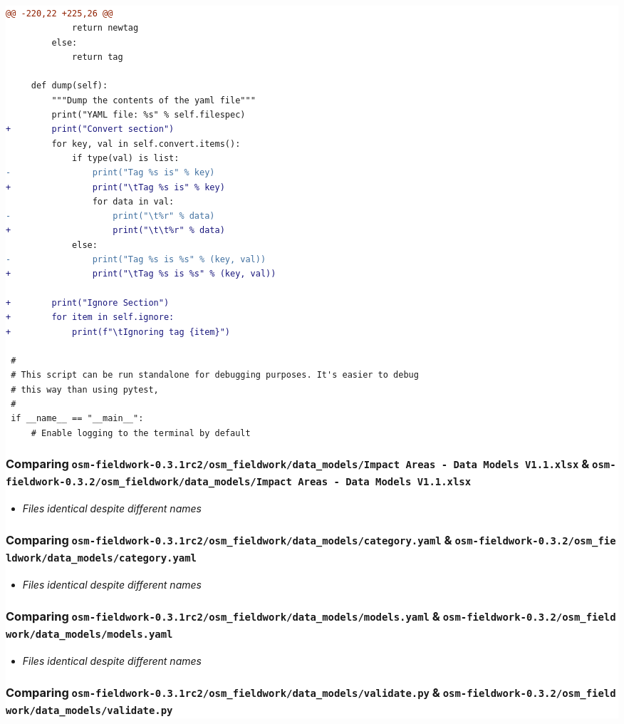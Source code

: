 ```diff
@@ -220,22 +225,26 @@
             return newtag
         else:
             return tag
 
     def dump(self):
         """Dump the contents of the yaml file"""
         print("YAML file: %s" % self.filespec)
+        print("Convert section")
         for key, val in self.convert.items():
             if type(val) is list:
-                print("Tag %s is" % key)
+                print("\tTag %s is" % key)
                 for data in val:
-                    print("\t%r" % data)
+                    print("\t\t%r" % data)
             else:
-                print("Tag %s is %s" % (key, val))
+                print("\tTag %s is %s" % (key, val))
 
+        print("Ignore Section")
+        for item in self.ignore:
+            print(f"\tIgnoring tag {item}")
 
 #
 # This script can be run standalone for debugging purposes. It's easier to debug
 # this way than using pytest,
 #
 if __name__ == "__main__":
     # Enable logging to the terminal by default
```

### Comparing `osm-fieldwork-0.3.1rc2/osm_fieldwork/data_models/Impact Areas - Data Models V1.1.xlsx` & `osm-fieldwork-0.3.2/osm_fieldwork/data_models/Impact Areas - Data Models V1.1.xlsx`

 * *Files identical despite different names*

### Comparing `osm-fieldwork-0.3.1rc2/osm_fieldwork/data_models/category.yaml` & `osm-fieldwork-0.3.2/osm_fieldwork/data_models/category.yaml`

 * *Files identical despite different names*

### Comparing `osm-fieldwork-0.3.1rc2/osm_fieldwork/data_models/models.yaml` & `osm-fieldwork-0.3.2/osm_fieldwork/data_models/models.yaml`

 * *Files identical despite different names*

### Comparing `osm-fieldwork-0.3.1rc2/osm_fieldwork/data_models/validate.py` & `osm-fieldwork-0.3.2/osm_fieldwork/data_models/validate.py`
